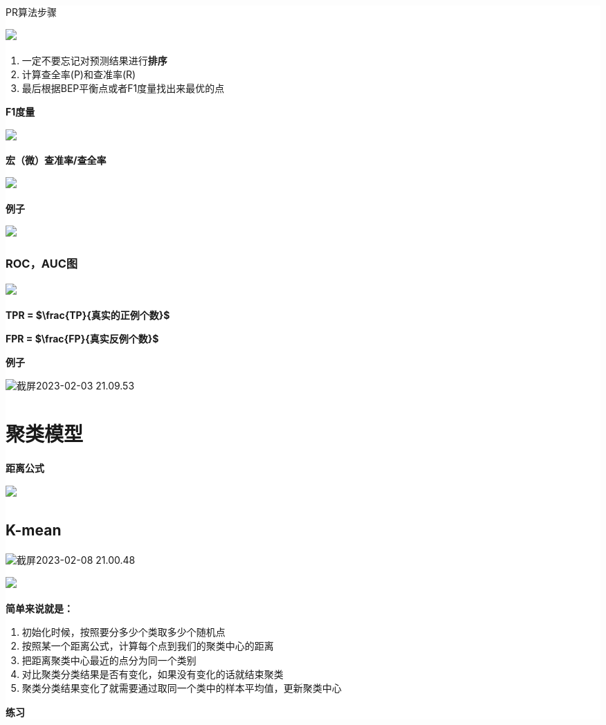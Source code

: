 PR算法步骤

![](https://124newblog-1309411887.cos.ap-nanjing.myqcloud.com/images/202302032036810.png)

1. 一定不要忘记对预测结果进行**排序**
2. 计算查全率(P)和查准率(R)
3. 最后根据BEP平衡点或者F1度量找出来最优的点

**F1度量**

![](https://124newblog-1309411887.cos.ap-nanjing.myqcloud.com/images/202302032101148.png)

**宏（微）查准率/查全率**

![](https://124newblog-1309411887.cos.ap-nanjing.myqcloud.com/images/202302032102282.png)

**例子**

![](https://124newblog-1309411887.cos.ap-nanjing.myqcloud.com/images/202302032110857.png)

### ROC，AUC图

![](https://124newblog-1309411887.cos.ap-nanjing.myqcloud.com/images/202302032103137.png)

**TPR = $\frac{TP}{真实的正例个数}$**

**FPR = $\frac{FP}{真实反例个数}$**

**例子**

![截屏2023-02-03 21.09.53](https://124newblog-1309411887.cos.ap-nanjing.myqcloud.com/images/202302032109580.png)

# 聚类模型

**距离公式**

![](https://124newblog-1309411887.cos.ap-nanjing.myqcloud.com/images/202302082059270.jpeg)

## K-mean

![截屏2023-02-08 21.00.48](https://124newblog-1309411887.cos.ap-nanjing.myqcloud.com/images/202302082100300.png)

![](https://124newblog-1309411887.cos.ap-nanjing.myqcloud.com/images/202302082101827.png)

**简单来说就是：**

1. 初始化时候，按照要分多少个类取多少个随机点
2. 按照某一个距离公式，计算每个点到我们的聚类中心的距离
3. 把距离聚类中心最近的点分为同一个类别
4. 对比聚类分类结果是否有变化，如果没有变化的话就结束聚类
5. 聚类分类结果变化了就需要通过取同一个类中的样本平均值，更新聚类中心

**练习**
